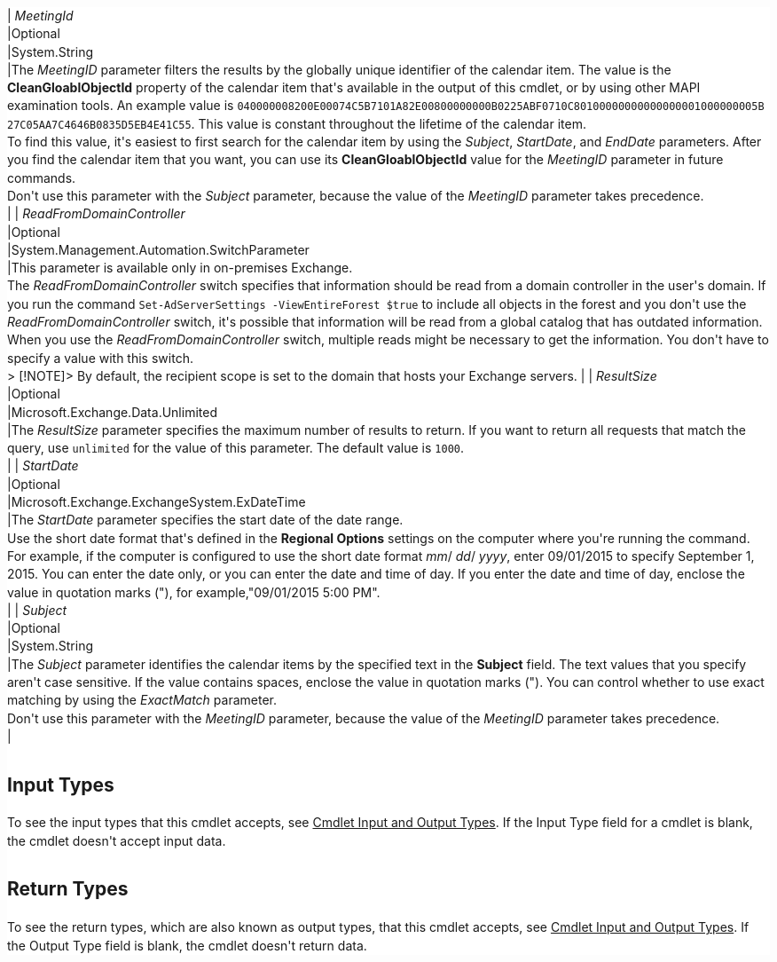 | _MeetingId_ <br/> |Optional  <br/> |System.String  <br/> |The _MeetingID_ parameter filters the results by the globally unique identifier of the calendar item. The value is the **CleanGloablObjectId** property of the calendar item that's available in the output of this cmdlet, or by using other MAPI examination tools. An example value is `040000008200E00074C5B7101A82E00800000000B0225ABF0710C80100000000000000001000000005B27C05AA7C4646B0835D5EB4E41C55`. This value is constant throughout the lifetime of the calendar item.  <br/> To find this value, it's easiest to first search for the calendar item by using the _Subject_, _StartDate_, and _EndDate_ parameters. After you find the calendar item that you want, you can use its **CleanGloablObjectId** value for the _MeetingID_ parameter in future commands. <br/> Don't use this parameter with the _Subject_ parameter, because the value of the _MeetingID_ parameter takes precedence. <br/> |
| _ReadFromDomainController_ <br/> |Optional  <br/> |System.Management.Automation.SwitchParameter  <br/> |This parameter is available only in on-premises Exchange.  <br/> The _ReadFromDomainController_ switch specifies that information should be read from a domain controller in the user's domain. If you run the command `Set-AdServerSettings -ViewEntireForest $true` to include all objects in the forest and you don't use the _ReadFromDomainController_ switch, it's possible that information will be read from a global catalog that has outdated information. When you use the _ReadFromDomainController_ switch, multiple reads might be necessary to get the information. You don't have to specify a value with this switch. <br/> > [!NOTE]> By default, the recipient scope is set to the domain that hosts your Exchange servers.           |
| _ResultSize_ <br/> |Optional  <br/> |Microsoft.Exchange.Data.Unlimited  <br/> |The _ResultSize_ parameter specifies the maximum number of results to return. If you want to return all requests that match the query, use `unlimited` for the value of this parameter. The default value is `1000`.  <br/> |
| _StartDate_ <br/> |Optional  <br/> |Microsoft.Exchange.ExchangeSystem.ExDateTime  <br/> |The _StartDate_ parameter specifies the start date of the date range. <br/> Use the short date format that's defined in the **Regional Options** settings on the computer where you're running the command. For example, if the computer is configured to use the short date format _mm_/ _dd_/ _yyyy_, enter 09/01/2015 to specify September 1, 2015. You can enter the date only, or you can enter the date and time of day. If you enter the date and time of day, enclose the value in quotation marks ("), for example,"09/01/2015 5:00 PM".  <br/> |
| _Subject_ <br/> |Optional  <br/> |System.String  <br/> |The _Subject_ parameter identifies the calendar items by the specified text in the **Subject** field. The text values that you specify aren't case sensitive. If the value contains spaces, enclose the value in quotation marks ("). You can control whether to use exact matching by using the _ExactMatch_ parameter. <br/> Don't use this parameter with the _MeetingID_ parameter, because the value of the _MeetingID_ parameter takes precedence. <br/> |
   
## Input Types
<a name="InputTypes"> </a>

To see the input types that this cmdlet accepts, see [Cmdlet Input and Output Types](http://go.microsoft.com/fwlink/p/?linkId=616387). If the Input Type field for a cmdlet is blank, the cmdlet doesn't accept input data. 
  
## Return Types
<a name="ReturnTypes"> </a>

To see the return types, which are also known as output types, that this cmdlet accepts, see [Cmdlet Input and Output Types](http://go.microsoft.com/fwlink/p/?linkId=616387). If the Output Type field is blank, the cmdlet doesn't return data. 
  


